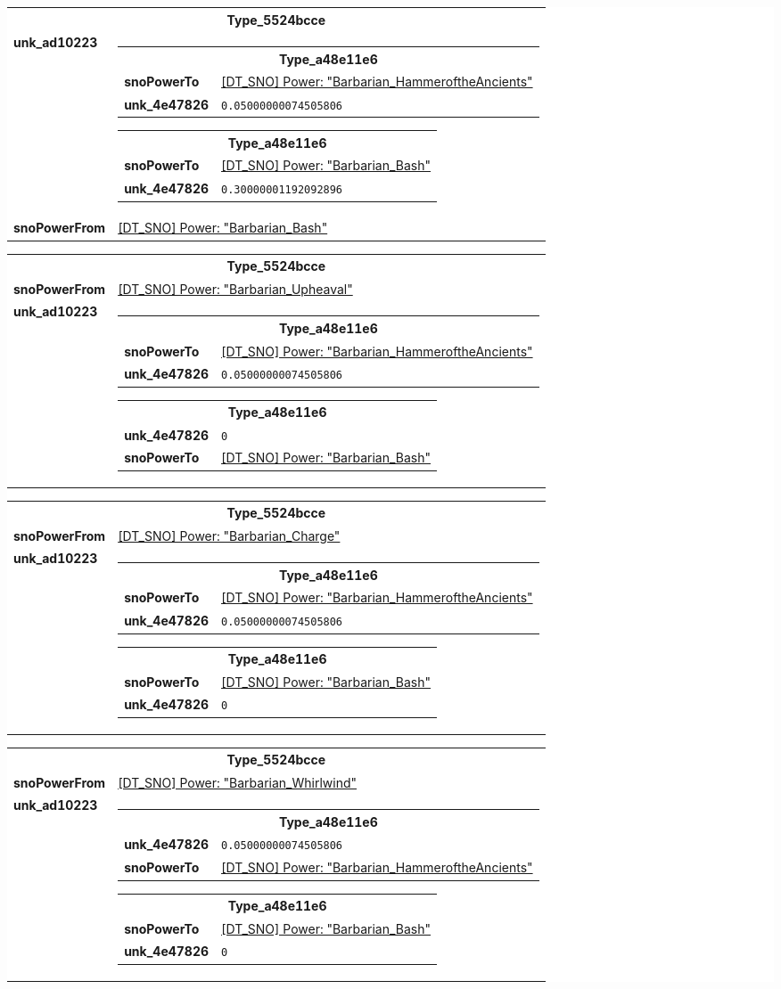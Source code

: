 
</td></tr></table>


<table><tr><th colspan="100%">Type_5524bcce</th></tr><tr><td><b>unk_ad10223</b></td><td><table><tr><th colspan="100%">Type_a48e11e6</th></tr><tr><td><b>snoPowerTo</b></td><td><a href="..\Power\Barbarian_HammeroftheAncients.pow.md">[DT_SNO] Power: "Barbarian_HammeroftheAncients"</a></td></tr><tr><td><b>unk_4e47826</b></td><td><code>0.05000000074505806</code></td></tr></table>


<table><tr><th colspan="100%">Type_a48e11e6</th></tr><tr><td><b>snoPowerTo</b></td><td><a href="..\Power\Barbarian_Bash.pow.md">[DT_SNO] Power: "Barbarian_Bash"</a></td></tr><tr><td><b>unk_4e47826</b></td><td><code>0.30000001192092896</code></td></tr></table>


</td></tr><tr><td><b>snoPowerFrom</b></td><td><a href="..\Power\Barbarian_Bash.pow.md">[DT_SNO] Power: "Barbarian_Bash"</a></td></tr></table>


<table><tr><th colspan="100%">Type_5524bcce</th></tr><tr><td><b>snoPowerFrom</b></td><td><a href="..\Power\Barbarian_Upheaval.pow.md">[DT_SNO] Power: "Barbarian_Upheaval"</a></td></tr><tr><td><b>unk_ad10223</b></td><td><table><tr><th colspan="100%">Type_a48e11e6</th></tr><tr><td><b>snoPowerTo</b></td><td><a href="..\Power\Barbarian_HammeroftheAncients.pow.md">[DT_SNO] Power: "Barbarian_HammeroftheAncients"</a></td></tr><tr><td><b>unk_4e47826</b></td><td><code>0.05000000074505806</code></td></tr></table>


<table><tr><th colspan="100%">Type_a48e11e6</th></tr><tr><td><b>unk_4e47826</b></td><td><code>0</code></td></tr><tr><td><b>snoPowerTo</b></td><td><a href="..\Power\Barbarian_Bash.pow.md">[DT_SNO] Power: "Barbarian_Bash"</a></td></tr></table>


</td></tr></table>


<table><tr><th colspan="100%">Type_5524bcce</th></tr><tr><td><b>snoPowerFrom</b></td><td><a href="..\Power\Barbarian_Charge.pow.md">[DT_SNO] Power: "Barbarian_Charge"</a></td></tr><tr><td><b>unk_ad10223</b></td><td><table><tr><th colspan="100%">Type_a48e11e6</th></tr><tr><td><b>snoPowerTo</b></td><td><a href="..\Power\Barbarian_HammeroftheAncients.pow.md">[DT_SNO] Power: "Barbarian_HammeroftheAncients"</a></td></tr><tr><td><b>unk_4e47826</b></td><td><code>0.05000000074505806</code></td></tr></table>


<table><tr><th colspan="100%">Type_a48e11e6</th></tr><tr><td><b>snoPowerTo</b></td><td><a href="..\Power\Barbarian_Bash.pow.md">[DT_SNO] Power: "Barbarian_Bash"</a></td></tr><tr><td><b>unk_4e47826</b></td><td><code>0</code></td></tr></table>


</td></tr></table>


<table><tr><th colspan="100%">Type_5524bcce</th></tr><tr><td><b>snoPowerFrom</b></td><td><a href="..\Power\Barbarian_Whirlwind.pow.md">[DT_SNO] Power: "Barbarian_Whirlwind"</a></td></tr><tr><td><b>unk_ad10223</b></td><td><table><tr><th colspan="100%">Type_a48e11e6</th></tr><tr><td><b>unk_4e47826</b></td><td><code>0.05000000074505806</code></td></tr><tr><td><b>snoPowerTo</b></td><td><a href="..\Power\Barbarian_HammeroftheAncients.pow.md">[DT_SNO] Power: "Barbarian_HammeroftheAncients"</a></td></tr></table>


<table><tr><th colspan="100%">Type_a48e11e6</th></tr><tr><td><b>snoPowerTo</b></td><td><a href="..\Power\Barbarian_Bash.pow.md">[DT_SNO] Power: "Barbarian_Bash"</a></td></tr><tr><td><b>unk_4e47826</b></td><td><code>0</code></td></tr></table>
